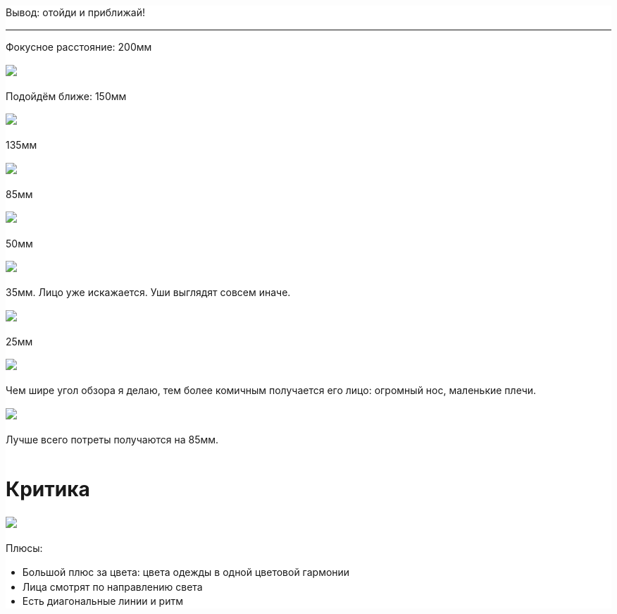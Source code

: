 Вывод: отойди и приближай!

---

Фокусное расстояние: 200мм

![](../../../img/Screenshot_20220116_231257.jpg)

Подойдём ближе: 150мм

![](../../../img/Screenshot_20220116_231408.jpg)

135мм

![](../../../img/Screenshot_20220116_231428.jpg)

85мм

![](../../../img/Screenshot_20220116_231445.jpg)

50мм

![](../../../img/Screenshot_20220116_231500.jpg)

35мм.
Лицо уже искажается. Уши выглядят совсем иначе.

![](../../../img/Screenshot_20220116_231515.jpg)

25мм

![](../../../img/Screenshot_20220116_231529.jpg)

Чем шире угол обзора я делаю, тем более комичным получается его лицо:
огромный нос, маленькие плечи.

![](../../../img/Screenshot_20220116_231551.jpg)

Лучше всего потреты получаются на 85мм.













Критика
=======

![](../../../img/Screenshot_20220117_000346.jpg)

Плюсы:
* Большой плюс за цвета: цвета одежды в одной цветовой гармонии
* Лица смотрят по направлению света
* Есть диагональные линии и ритм
